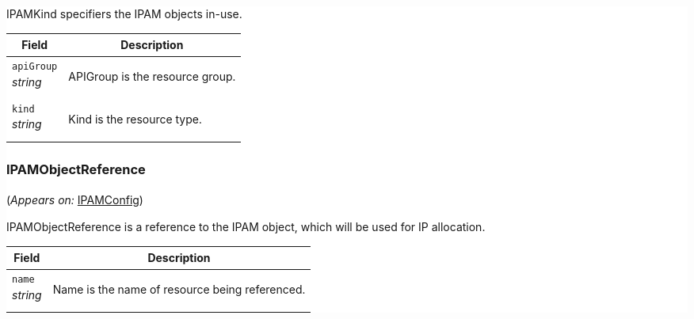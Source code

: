 <p>
<p>IPAMKind specifiers the IPAM objects in-use.</p>
</p>
<table>
<thead>
<tr>
<th>Field</th>
<th>Description</th>
</tr>
</thead>
<tbody>
<tr>
<td>
<code>apiGroup</code></br>
<em>
string
</em>
</td>
<td>
<p>APIGroup is the resource group.</p>
</td>
</tr>
<tr>
<td>
<code>kind</code></br>
<em>
string
</em>
</td>
<td>
<p>Kind is the resource type.</p>
</td>
</tr>
</tbody>
</table>
<h3 id="ironcore-metal.provider.extensions.gardener.cloud/v1alpha1.IPAMObjectReference">IPAMObjectReference
</h3>
<p>
(<em>Appears on:</em>
<a href="#ironcore-metal.provider.extensions.gardener.cloud/v1alpha1.IPAMConfig">IPAMConfig</a>)
</p>
<p>
<p>IPAMObjectReference is a reference to the IPAM object, which will be used for IP allocation.</p>
</p>
<table>
<thead>
<tr>
<th>Field</th>
<th>Description</th>
</tr>
</thead>
<tbody>
<tr>
<td>
<code>name</code></br>
<em>
string
</em>
</td>
<td>
<p>Name is the name of resource being referenced.</p>
</td>
</tr>